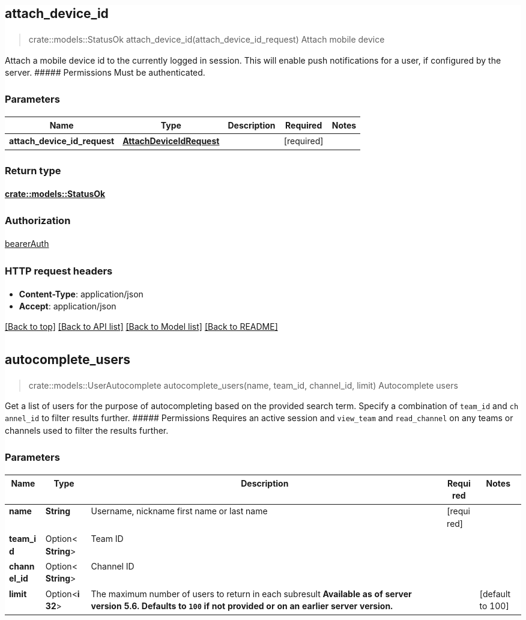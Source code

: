 

## attach_device_id

> crate::models::StatusOk attach_device_id(attach_device_id_request)
Attach mobile device

Attach a mobile device id to the currently logged in session. This will enable push notifications for a user, if configured by the server. ##### Permissions Must be authenticated. 

### Parameters


Name | Type | Description  | Required | Notes
------------- | ------------- | ------------- | ------------- | -------------
**attach_device_id_request** | [**AttachDeviceIdRequest**](AttachDeviceIdRequest.md) |  | [required] |

### Return type

[**crate::models::StatusOk**](StatusOK.md)

### Authorization

[bearerAuth](../README.md#bearerAuth)

### HTTP request headers

- **Content-Type**: application/json
- **Accept**: application/json

[[Back to top]](#) [[Back to API list]](../README.md#documentation-for-api-endpoints) [[Back to Model list]](../README.md#documentation-for-models) [[Back to README]](../README.md)


## autocomplete_users

> crate::models::UserAutocomplete autocomplete_users(name, team_id, channel_id, limit)
Autocomplete users

Get a list of users for the purpose of autocompleting based on the provided search term. Specify a combination of `team_id` and `channel_id` to filter results further. ##### Permissions Requires an active session and `view_team` and `read_channel` on any teams or channels used to filter the results further. 

### Parameters


Name | Type | Description  | Required | Notes
------------- | ------------- | ------------- | ------------- | -------------
**name** | **String** | Username, nickname first name or last name | [required] |
**team_id** | Option<**String**> | Team ID |  |
**channel_id** | Option<**String**> | Channel ID |  |
**limit** | Option<**i32**> | The maximum number of users to return in each subresult  __Available as of server version 5.6. Defaults to `100` if not provided or on an earlier server version.__  |  |[default to 100]
